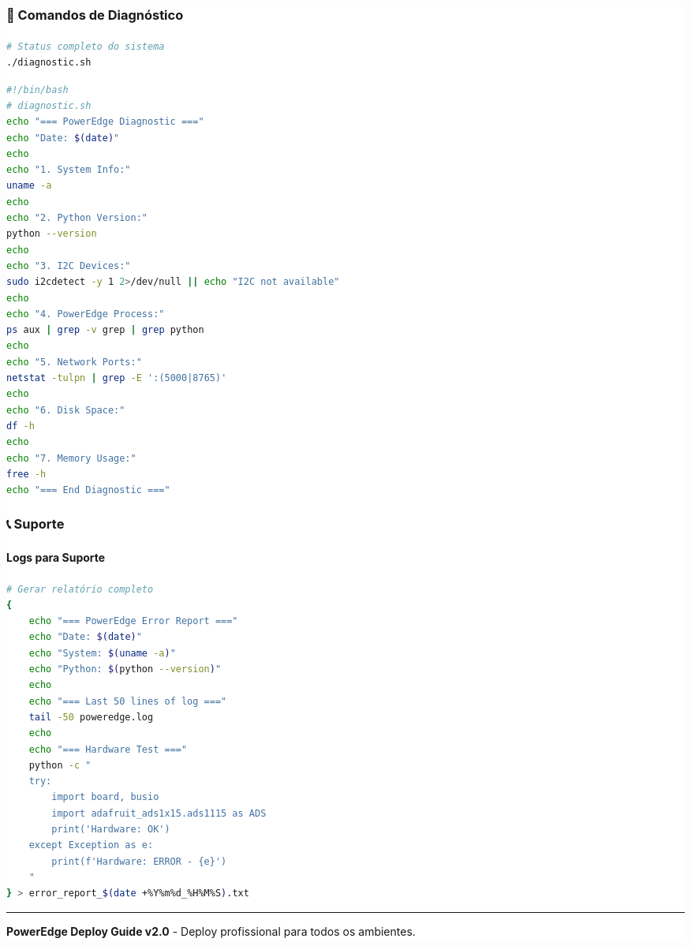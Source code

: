 ### 🔧 Comandos de Diagnóstico

```bash
# Status completo do sistema
./diagnostic.sh
```

```bash
#!/bin/bash
# diagnostic.sh
echo "=== PowerEdge Diagnostic ==="
echo "Date: $(date)"
echo
echo "1. System Info:"
uname -a
echo
echo "2. Python Version:"
python --version
echo
echo "3. I2C Devices:"
sudo i2cdetect -y 1 2>/dev/null || echo "I2C not available"
echo
echo "4. PowerEdge Process:"
ps aux | grep -v grep | grep python
echo
echo "5. Network Ports:"
netstat -tulpn | grep -E ':(5000|8765)'
echo
echo "6. Disk Space:"
df -h
echo
echo "7. Memory Usage:"
free -h
echo "=== End Diagnostic ==="
```

### 📞 Suporte

#### Logs para Suporte
```bash
# Gerar relatório completo
{
    echo "=== PowerEdge Error Report ==="
    echo "Date: $(date)"
    echo "System: $(uname -a)"
    echo "Python: $(python --version)"
    echo
    echo "=== Last 50 lines of log ==="
    tail -50 poweredge.log
    echo
    echo "=== Hardware Test ==="
    python -c "
    try:
        import board, busio
        import adafruit_ads1x15.ads1115 as ADS
        print('Hardware: OK')
    except Exception as e:
        print(f'Hardware: ERROR - {e}')
    "
} > error_report_$(date +%Y%m%d_%H%M%S).txt
```

---

**PowerEdge Deploy Guide v2.0** - Deploy profissional para todos os ambientes.
